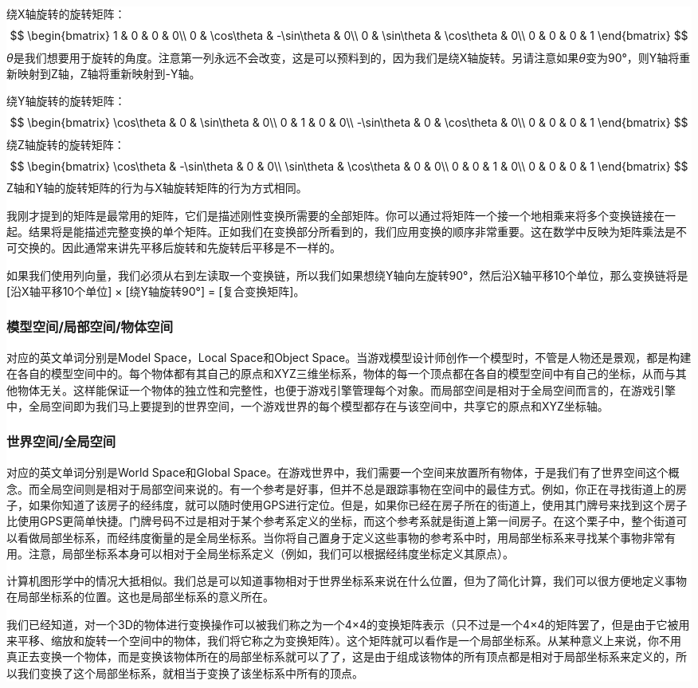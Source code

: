 绕X轴旋转的旋转矩阵：
$$
	\begin{bmatrix}
		1 & 0 & 0 & 0\\
		0 & \cos\theta & -\sin\theta & 0\\
		0 & \sin\theta & \cos\theta & 0\\
		0 & 0 & 0 & 1
	\end{bmatrix}
$$
$\theta$是我们想要用于旋转的角度。注意第一列永远不会改变，这是可以预料到的，因为我们是绕X轴旋转。另请注意如果$\theta$变为90°，则Y轴将重新映射到Z轴，Z轴将重新映射到-Y轴。

绕Y轴旋转的旋转矩阵：
$$
	\begin{bmatrix}
		\cos\theta & 0 & \sin\theta & 0\\
		0 & 1 & 0 & 0\\
		-\sin\theta & 0 & \cos\theta & 0\\
		0 & 0 & 0 & 1
	\end{bmatrix}
$$
绕Z轴旋转的旋转矩阵：
$$
	\begin{bmatrix}
		\cos\theta & -\sin\theta & 0 & 0\\
		\sin\theta & \cos\theta & 0 & 0\\
		0 & 0 & 1 & 0\\
		0 & 0 & 0 & 1
	\end{bmatrix}
$$
Z轴和Y轴的旋转矩阵的行为与X轴旋转矩阵的行为方式相同。

我刚才提到的矩阵是最常用的矩阵，它们是描述刚性变换所需要的全部矩阵。你可以通过将矩阵一个接一个地相乘来将多个变换链接在一起。结果将是能描述完整变换的单个矩阵。正如我们在变换部分所看到的，我们应用变换的顺序非常重要。这在数学中反映为矩阵乘法是不可交换的。因此通常来讲先平移后旋转和先旋转后平移是不一样的。

如果我们使用列向量，我们必须从右到左读取一个变换链，所以我们如果想绕Y轴向左旋转90°，然后沿X轴平移10个单位，那么变换链将是[沿X轴平移10个单位] × [绕Y轴旋转90°] = [复合变换矩阵]。

### 模型空间/局部空间/物体空间

对应的英文单词分别是Model Space，Local Space和Object Space。当游戏模型设计师创作一个模型时，不管是人物还是景观，都是构建在各自的模型空间中的。每个物体都有其自己的原点和XYZ三维坐标系，物体的每一个顶点都在各自的模型空间中有自己的坐标，从而与其他物体无关。这样能保证一个物体的独立性和完整性，也便于游戏引擎管理每个对象。而局部空间是相对于全局空间而言的，在游戏引擎中，全局空间即为我们马上要提到的世界空间，一个游戏世界的每个模型都存在与该空间中，共享它的原点和XYZ坐标轴。

### 世界空间/全局空间

对应的英文单词分别是World Space和Global Space。在游戏世界中，我们需要一个空间来放置所有物体，于是我们有了世界空间这个概念。而全局空间则是相对于局部空间来说的。有一个参考是好事，但并不总是跟踪事物在空间中的最佳方式。例如，你正在寻找街道上的房子，如果你知道了该房子的经纬度，就可以随时使用GPS进行定位。但是，如果你已经在房子所在的街道上，使用其门牌号来找到这个房子比使用GPS更简单快捷。门牌号码不过是相对于某个参考系定义的坐标，而这个参考系就是街道上第一间房子。在这个栗子中，整个街道可以看做局部坐标系，而经纬度衡量的是全局坐标系。当你将自己置身于定义这些事物的参考系中时，用局部坐标系来寻找某个事物非常有用。注意，局部坐标系本身可以相对于全局坐标系定义（例如，我们可以根据经纬度坐标定义其原点）。

计算机图形学中的情况大抵相似。我们总是可以知道事物相对于世界坐标系来说在什么位置，但为了简化计算，我们可以很方便地定义事物在局部坐标系的位置。这也是局部坐标系的意义所在。

我们已经知道，对一个3D的物体进行变换操作可以被我们称之为一个4×4的变换矩阵表示（只不过是一个4×4的矩阵罢了，但是由于它被用来平移、缩放和旋转一个空间中的物体，我们将它称之为变换矩阵）。这个矩阵就可以看作是一个局部坐标系。从某种意义上来说，你不用真正去变换一个物体，而是变换该物体所在的局部坐标系就可以了了，这是由于组成该物体的所有顶点都是相对于局部坐标系来定义的，所以我们变换了这个局部坐标系，就相当于变换了该坐标系中所有的顶点。
